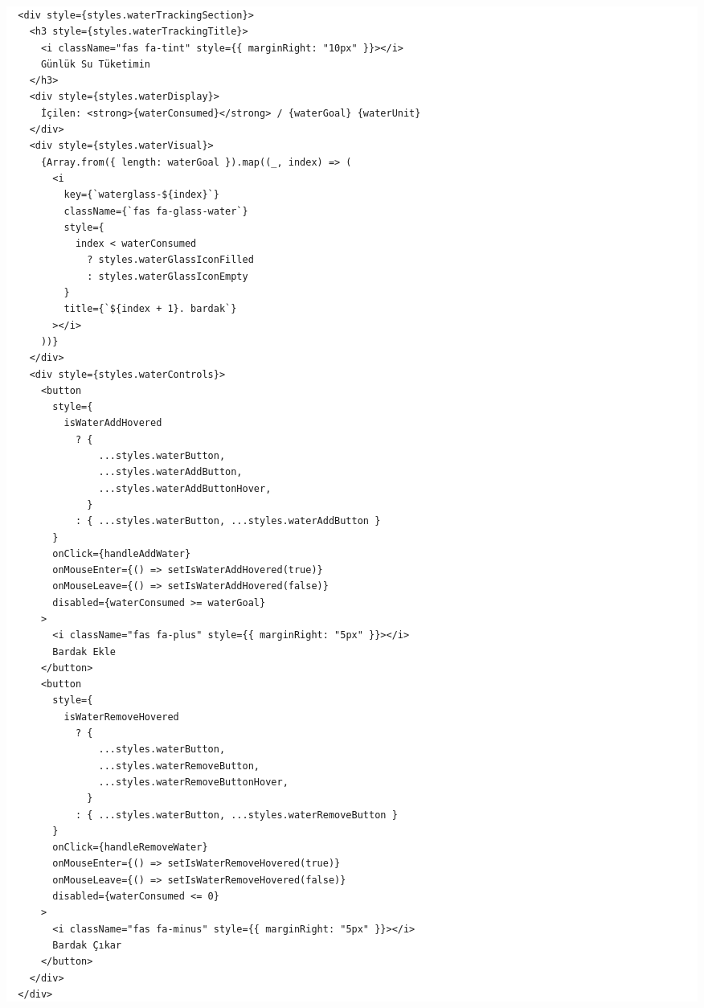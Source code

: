       <div style={styles.waterTrackingSection}>
        <h3 style={styles.waterTrackingTitle}>
          <i className="fas fa-tint" style={{ marginRight: "10px" }}></i>
          Günlük Su Tüketimin
        </h3>
        <div style={styles.waterDisplay}>
          İçilen: <strong>{waterConsumed}</strong> / {waterGoal} {waterUnit}
        </div>
        <div style={styles.waterVisual}>
          {Array.from({ length: waterGoal }).map((_, index) => (
            <i
              key={`waterglass-${index}`}
              className={`fas fa-glass-water`}
              style={
                index < waterConsumed
                  ? styles.waterGlassIconFilled
                  : styles.waterGlassIconEmpty
              }
              title={`${index + 1}. bardak`}
            ></i>
          ))}
        </div>
        <div style={styles.waterControls}>
          <button
            style={
              isWaterAddHovered
                ? {
                    ...styles.waterButton,
                    ...styles.waterAddButton,
                    ...styles.waterAddButtonHover,
                  }
                : { ...styles.waterButton, ...styles.waterAddButton }
            }
            onClick={handleAddWater}
            onMouseEnter={() => setIsWaterAddHovered(true)}
            onMouseLeave={() => setIsWaterAddHovered(false)}
            disabled={waterConsumed >= waterGoal}
          >
            <i className="fas fa-plus" style={{ marginRight: "5px" }}></i>
            Bardak Ekle
          </button>
          <button
            style={
              isWaterRemoveHovered
                ? {
                    ...styles.waterButton,
                    ...styles.waterRemoveButton,
                    ...styles.waterRemoveButtonHover,
                  }
                : { ...styles.waterButton, ...styles.waterRemoveButton }
            }
            onClick={handleRemoveWater}
            onMouseEnter={() => setIsWaterRemoveHovered(true)}
            onMouseLeave={() => setIsWaterRemoveHovered(false)}
            disabled={waterConsumed <= 0}
          >
            <i className="fas fa-minus" style={{ marginRight: "5px" }}></i>
            Bardak Çıkar
          </button>
        </div>
      </div>
